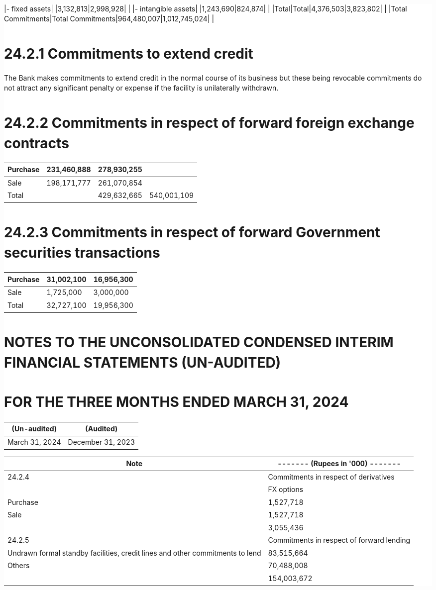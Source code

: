 |- fixed assets| |3,132,813|2,998,928| |
|- intangible assets| |1,243,690|824,874| |
|Total|Total|4,376,503|3,823,802| |
|Total Commitments|Total Commitments|964,480,007|1,012,745,024| |

# 24.2.1 Commitments to extend credit

The Bank makes commitments to extend credit in the normal course of its business but these being revocable commitments do not attract any significant penalty or expense if the facility is unilaterally withdrawn.

# 24.2.2 Commitments in respect of forward foreign exchange contracts

|Purchase|231,460,888|278,930,255| |
|---|---|---|---|
|Sale|198,171,777|261,070,854| |
|Total| |429,632,665|540,001,109|

# 24.2.3 Commitments in respect of forward Government securities transactions

|Purchase|31,002,100|16,956,300|
|---|---|---|
|Sale|1,725,000|3,000,000|
|Total|32,727,100|19,956,300|


# NOTES TO THE UNCONSOLIDATED CONDENSED INTERIM FINANCIAL STATEMENTS (UN-AUDITED)

# FOR THE THREE MONTHS ENDED MARCH 31, 2024

|(Un-audited)|(Audited)|
|---|---|
|March 31, 2024|December 31, 2023|

|Note|------- (Rupees in '000) -------|
|---|---|
|24.2.4|Commitments in respect of derivatives|
| |FX options|
|Purchase|1,527,718|
|Sale|1,527,718|
| |3,055,436|
|24.2.5|Commitments in respect of forward lending|
|Undrawn formal standby facilities, credit lines and other commitments to lend|83,515,664|
|Others|70,488,008|
| |154,003,672|